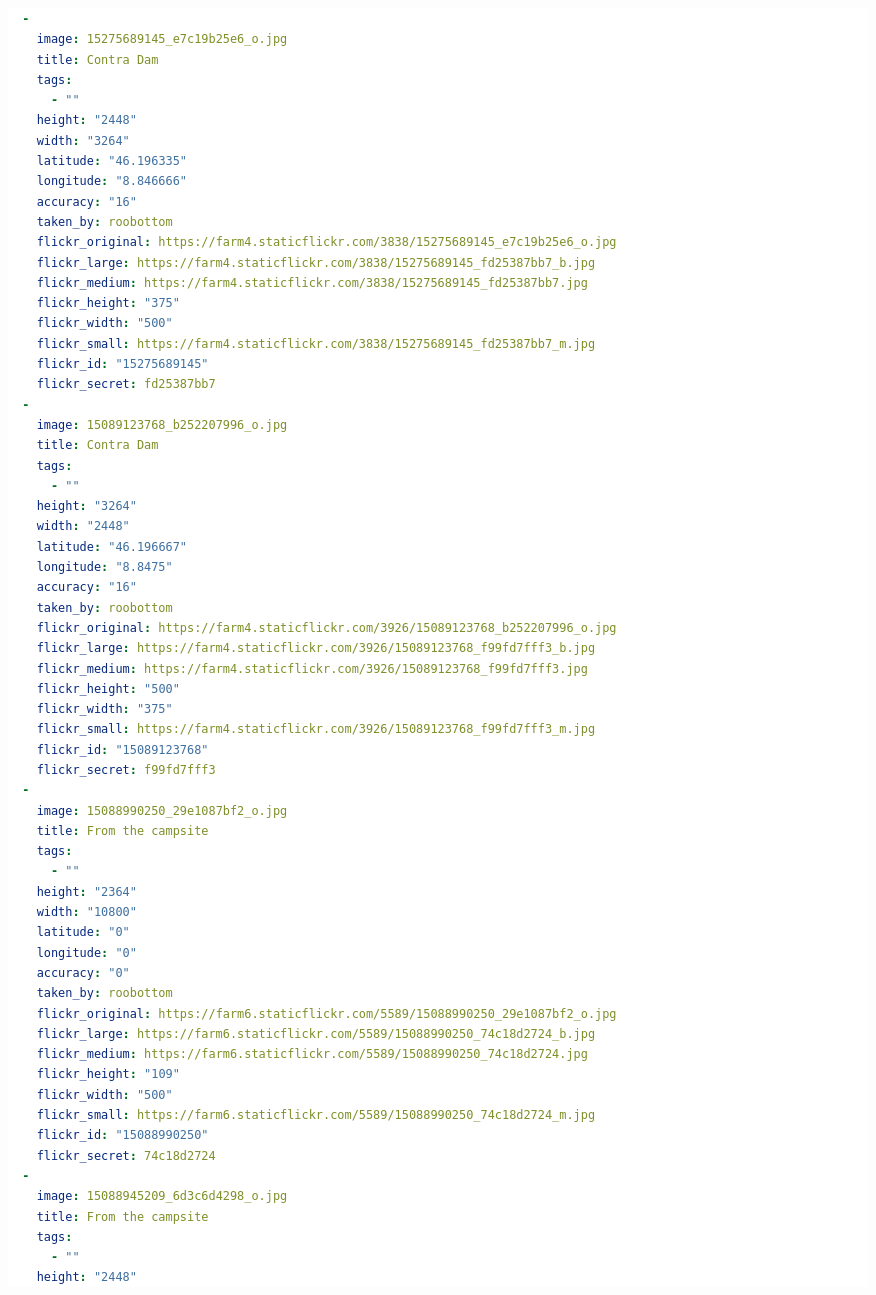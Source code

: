 ```yaml
  - 
    image: 15275689145_e7c19b25e6_o.jpg
    title: Contra Dam
    tags:
      - ""
    height: "2448"
    width: "3264"
    latitude: "46.196335"
    longitude: "8.846666"
    accuracy: "16"
    taken_by: roobottom
    flickr_original: https://farm4.staticflickr.com/3838/15275689145_e7c19b25e6_o.jpg
    flickr_large: https://farm4.staticflickr.com/3838/15275689145_fd25387bb7_b.jpg
    flickr_medium: https://farm4.staticflickr.com/3838/15275689145_fd25387bb7.jpg
    flickr_height: "375"
    flickr_width: "500"
    flickr_small: https://farm4.staticflickr.com/3838/15275689145_fd25387bb7_m.jpg
    flickr_id: "15275689145"
    flickr_secret: fd25387bb7
  - 
    image: 15089123768_b252207996_o.jpg
    title: Contra Dam
    tags:
      - ""
    height: "3264"
    width: "2448"
    latitude: "46.196667"
    longitude: "8.8475"
    accuracy: "16"
    taken_by: roobottom
    flickr_original: https://farm4.staticflickr.com/3926/15089123768_b252207996_o.jpg
    flickr_large: https://farm4.staticflickr.com/3926/15089123768_f99fd7fff3_b.jpg
    flickr_medium: https://farm4.staticflickr.com/3926/15089123768_f99fd7fff3.jpg
    flickr_height: "500"
    flickr_width: "375"
    flickr_small: https://farm4.staticflickr.com/3926/15089123768_f99fd7fff3_m.jpg
    flickr_id: "15089123768"
    flickr_secret: f99fd7fff3
  - 
    image: 15088990250_29e1087bf2_o.jpg
    title: From the campsite
    tags:
      - ""
    height: "2364"
    width: "10800"
    latitude: "0"
    longitude: "0"
    accuracy: "0"
    taken_by: roobottom
    flickr_original: https://farm6.staticflickr.com/5589/15088990250_29e1087bf2_o.jpg
    flickr_large: https://farm6.staticflickr.com/5589/15088990250_74c18d2724_b.jpg
    flickr_medium: https://farm6.staticflickr.com/5589/15088990250_74c18d2724.jpg
    flickr_height: "109"
    flickr_width: "500"
    flickr_small: https://farm6.staticflickr.com/5589/15088990250_74c18d2724_m.jpg
    flickr_id: "15088990250"
    flickr_secret: 74c18d2724
  - 
    image: 15088945209_6d3c6d4298_o.jpg
    title: From the campsite
    tags:
      - ""
    height: "2448"
```